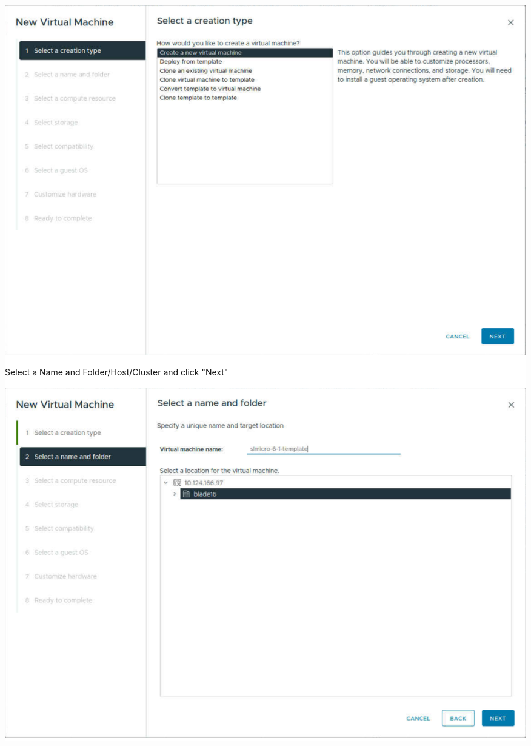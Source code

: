 ![Create a New Virtual Machine](../images/Create_new_virtual_machine_screen.png)

Select a Name and Folder/Host/Cluster and click "Next"

![Select a Name and Folder](../images/Select_a_name_and_folder_screen.png)
